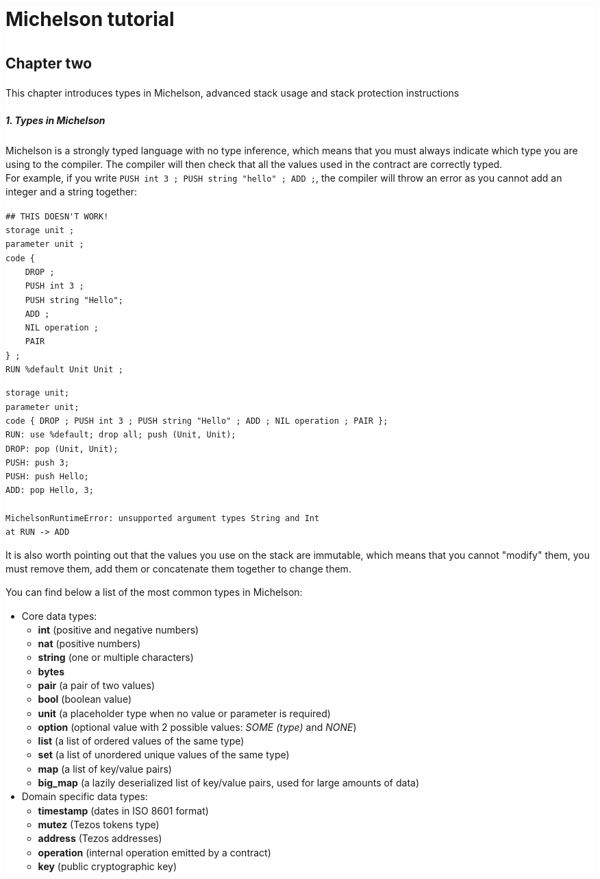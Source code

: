 
# Michelson tutorial
## Chapter two
This chapter introduces types in Michelson, advanced stack usage and stack protection instructions

##### 1. Types in Michelson

Michelson is a strongly typed language with no type inference, which means that you must always indicate which type you are using to the compiler. The compiler will then check that all the values used in the contract are correctly typed.  
For example, if you write `PUSH int 3 ; PUSH string "hello" ; ADD ;`, the compiler will throw an error as you cannot add an integer and a string together:


```Michelson
## THIS DOESN'T WORK!
storage unit ;
parameter unit ;
code {
    DROP ;
    PUSH int 3 ;
    PUSH string "Hello";
    ADD ;
    NIL operation ;
    PAIR
} ;
RUN %default Unit Unit ;
```

    storage unit;
    parameter unit;
    code { DROP ; PUSH int 3 ; PUSH string "Hello" ; ADD ; NIL operation ; PAIR };
    RUN: use %default; drop all; push (Unit, Unit);
    DROP: pop (Unit, Unit);
    PUSH: push 3;
    PUSH: push Hello;
    ADD: pop Hello, 3;

    MichelsonRuntimeError: unsupported argument types String and Int
    at RUN -> ADD

It is also worth pointing out that the values you use on the stack are immutable, which means that you cannot "modify" them, you must remove them, add them or concatenate them together to change them.

You can find below a list of the most common types in Michelson:
- Core data types:  
  - __int__ (positive and negative numbers) 
  - __nat__ (positive numbers) 
  - __string__ (one or multiple characters) 
  - __bytes__
  - __pair__ (a pair of two values)
  - __bool__ (boolean value)
  - __unit__ (a placeholder type when no value or parameter is required)
  - __option__ (optional value with 2 possible values: _SOME (type)_ and _NONE_)
  - __list__ (a list of ordered values of the same type)
  - __set__ (a list of unordered unique values of the same type)
  - __map__ (a list of key/value pairs)
  - __big_map__ (a lazily deserialized list of key/value pairs, used for large amounts of data)
- Domain specific data types:
  - __timestamp__ (dates in ISO 8601 format)
  - __mutez__ (Tezos tokens type)
  - __address__ (Tezos addresses)
  - __operation__ (internal operation emitted by a contract)
  - __key__ (public cryptographic key)